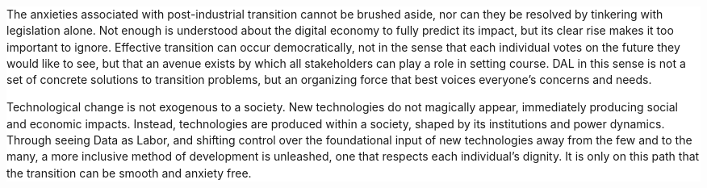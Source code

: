 The anxieties associated with post-industrial transition cannot be brushed aside, nor can they be resolved by tinkering with legislation alone. Not enough is understood about the digital economy to fully predict its impact, but its clear rise makes it too important to ignore. Effective transition can occur democratically, not in the sense that each individual votes on the future they would like to see, but that an avenue exists by which all stakeholders can play a role in setting course. DAL in this sense is not a set of concrete solutions to transition problems, but an organizing force that best voices everyone’s concerns and needs.

Technological change is not exogenous to a society. New technologies do not magically appear, immediately producing social and economic impacts. Instead, technologies are produced within a society, shaped by its institutions and power dynamics. Through seeing Data as Labor, and shifting control over the foundational input of new technologies away from the few and to the many, a more inclusive method of development is unleashed, one that respects each individual’s dignity. It is only on this path that the transition can be smooth and anxiety free.

